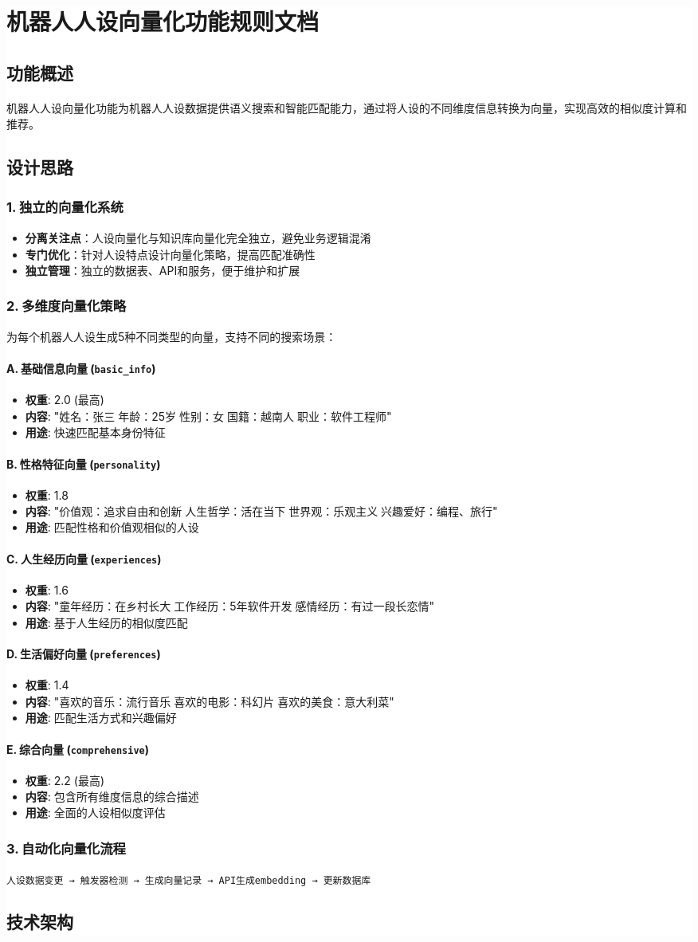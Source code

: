 # 机器人人设向量化功能规则文档

## 功能概述

机器人人设向量化功能为机器人人设数据提供语义搜索和智能匹配能力，通过将人设的不同维度信息转换为向量，实现高效的相似度计算和推荐。

## 设计思路

### 1. 独立的向量化系统
- **分离关注点**：人设向量化与知识库向量化完全独立，避免业务逻辑混淆
- **专门优化**：针对人设特点设计向量化策略，提高匹配准确性
- **独立管理**：独立的数据表、API和服务，便于维护和扩展

### 2. 多维度向量化策略
为每个机器人人设生成5种不同类型的向量，支持不同的搜索场景：

#### A. 基础信息向量 (`basic_info`)
- **权重**: 2.0 (最高)
- **内容**: "姓名：张三 年龄：25岁 性别：女 国籍：越南人 职业：软件工程师"
- **用途**: 快速匹配基本身份特征

#### B. 性格特征向量 (`personality`)
- **权重**: 1.8
- **内容**: "价值观：追求自由和创新 人生哲学：活在当下 世界观：乐观主义 兴趣爱好：编程、旅行"
- **用途**: 匹配性格和价值观相似的人设

#### C. 人生经历向量 (`experiences`)
- **权重**: 1.6
- **内容**: "童年经历：在乡村长大 工作经历：5年软件开发 感情经历：有过一段长恋情"
- **用途**: 基于人生经历的相似度匹配

#### D. 生活偏好向量 (`preferences`)
- **权重**: 1.4
- **内容**: "喜欢的音乐：流行音乐 喜欢的电影：科幻片 喜欢的美食：意大利菜"
- **用途**: 匹配生活方式和兴趣偏好

#### E. 综合向量 (`comprehensive`)
- **权重**: 2.2 (最高)
- **内容**: 包含所有维度信息的综合描述
- **用途**: 全面的人设相似度评估

### 3. 自动化向量化流程
```
人设数据变更 → 触发器检测 → 生成向量记录 → API生成embedding → 更新数据库
```

## 技术架构
